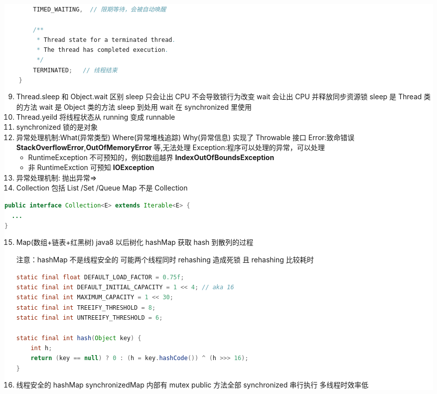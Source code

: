 ```JAVA
        TIMED_WAITING,  // 限期等待，会被自动唤醒

        /**
         * Thread state for a terminated thread.
         * The thread has completed execution.
         */
        TERMINATED;   // 线程结束
    }
```

9. Thread.sleep 和 Object.wait 区别
   sleep 只会让出 CPU 不会导致锁行为改变 wait 会让出 CPU 并释放同步资源锁
   sleep 是 Thread 类的方法 wait 是 Object 类的方法
   sleep 到处用 wait 在 synchronized 里使用
10. Thread.yeild 将线程状态从 running 变成 runnable
11. synchronized 锁的是对象
12. 异常处理机制:What(异常类型) Where(异常堆栈追踪) Why(异常信息)
    实现了 Throwable 接口
    Error:致命错误 **StackOverflowError**,**OutOfMemoryError** 等,无法处理
    Exception:程序可以处理的异常，可以处理
    - RuntimeException 不可预知的，例如数组越界 **IndexOutOfBoundsException**
    - 非 RuntimeExction 可预知 **IOException**
13. 异常处理机制:
    抛出异常=>
14. Collection 包括 List /Set /Queue
    Map 不是 Collection

```JAVA
public interface Collection<E> extends Iterable<E> {
  ...
}
```

15. Map(数组+链表+红黑树)
    java8 以后树化
    hashMap 获取 hash 到散列的过程

    注意：hashMap 不是线程安全的 可能两个线程同时 rehashing 造成死锁 且 rehashing 比较耗时

    ```JAVA
    static final float DEFAULT_LOAD_FACTOR = 0.75f;
    static final int DEFAULT_INITIAL_CAPACITY = 1 << 4; // aka 16
    static final int MAXIMUM_CAPACITY = 1 << 30;
    static final int TREEIFY_THRESHOLD = 8;
    static final int UNTREEIFY_THRESHOLD = 6;

    static final int hash(Object key) {
        int h;
        return (key == null) ? 0 : (h = key.hashCode()) ^ (h >>> 16);
    }
    ```

16. 线程安全的 hashMap
    synchronizedMap 内部有 mutex
    public 方法全部 synchronized
    串行执行 多线程时效率低
